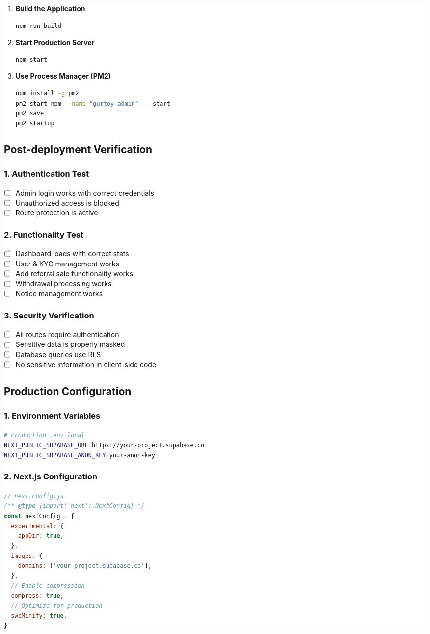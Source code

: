 1. **Build the Application**
   ```bash
   npm run build
   ```

2. **Start Production Server**
   ```bash
   npm start
   ```

3. **Use Process Manager (PM2)**
   ```bash
   npm install -g pm2
   pm2 start npm --name "gurtoy-admin" -- start
   pm2 save
   pm2 startup
   ```

## Post-deployment Verification

### 1. Authentication Test
- [ ] Admin login works with correct credentials
- [ ] Unauthorized access is blocked
- [ ] Route protection is active

### 2. Functionality Test
- [ ] Dashboard loads with correct stats
- [ ] User & KYC management works
- [ ] Add referral sale functionality works
- [ ] Withdrawal processing works
- [ ] Notice management works

### 3. Security Verification
- [ ] All routes require authentication
- [ ] Sensitive data is properly masked
- [ ] Database queries use RLS
- [ ] No sensitive information in client-side code

## Production Configuration

### 1. Environment Variables
```bash
# Production .env.local
NEXT_PUBLIC_SUPABASE_URL=https://your-project.supabase.co
NEXT_PUBLIC_SUPABASE_ANON_KEY=your-anon-key
```

### 2. Next.js Configuration
```javascript
// next.config.js
/** @type {import('next').NextConfig} */
const nextConfig = {
  experimental: {
    appDir: true,
  },
  images: {
    domains: ['your-project.supabase.co'],
  },
  // Enable compression
  compress: true,
  // Optimize for production
  swcMinify: true,
}

```